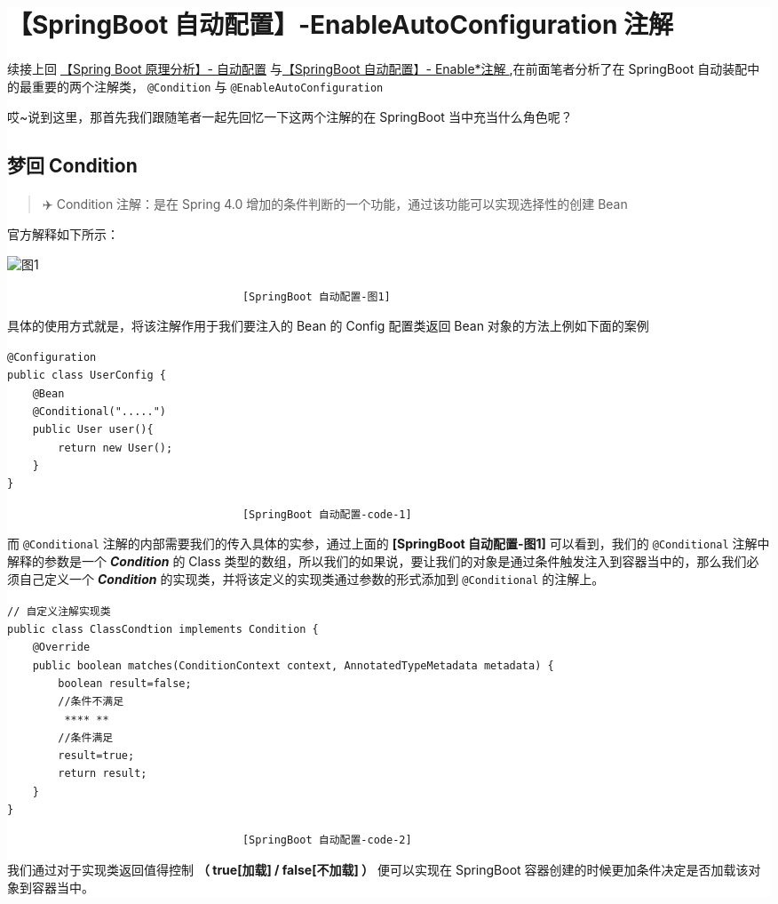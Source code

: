 # 【SpringBoot 自动配置】-EnableAutoConfiguration 注解

续接上回 [【Spring Boot 原理分析】- 自动配置](https://juejin.cn/post/7202238261641068605) 与[【SpringBoot 自动配置】- Enable*注解 ](https://juejin.cn/post/7202502142866538557),在前面笔者分析了在 SpringBoot 自动装配中的最重要的两个注解类， `@Condition` 与 `@EnableAutoConfiguration`

哎~说到这里，那首先我们跟随笔者一起先回忆一下这两个注解的在 SpringBoot 当中充当什么角色呢？

## 梦回 Condition

> ✈️ Condition 注解：是在 Spring 4.0 增加的条件判断的一个功能，通过该功能可以实现选择性的创建 Bean

官方解释如下所示：

![图1](https://p3-juejin.byteimg.com/tos-cn-i-k3u1fbpfcp/e3064952aea64208a2c30a5f73a8c599~tplv-k3u1fbpfcp-zoom-1.image)

                                         [SpringBoot 自动配置-图1]

具体的使用方式就是，将该注解作用于我们要注入的 Bean 的 Config 配置类返回 Bean 对象的方法上例如下面的案例

```
@Configuration
public class UserConfig {
    @Bean
    @Conditional(".....")
    public User user(){
        return new User();
    }
}
```

                                         [SpringBoot 自动配置-code-1]

而 `@Conditional` 注解的内部需要我们的传入具体的实参，通过上面的 **[SpringBoot 自动配置-图1]** 可以看到，我们的 `@Conditional` 注解中解释的参数是一个 ***Condition*** 的 Class 类型的数组，所以我们的如果说，要让我们的对象是通过条件触发注入到容器当中的，那么我们必须自己定义一个 ***Condition*** 的实现类，并将该定义的实现类通过参数的形式添加到 `@Conditional` 的注解上。

```
// 自定义注解实现类
public class ClassCondtion implements Condition {
    @Override
    public boolean matches(ConditionContext context, AnnotatedTypeMetadata metadata) {
        boolean result=false;
        //条件不满足
         **** ** 
        //条件满足 
        result=true;
        return result;
    }
}
```

                                         [SpringBoot 自动配置-code-2]

我们通过对于实现类返回值得控制 **（ true[加载] / false[不加载] ）** 便可以实现在 SpringBoot 容器创建的时候更加条件决定是否加载该对象到容器当中。
